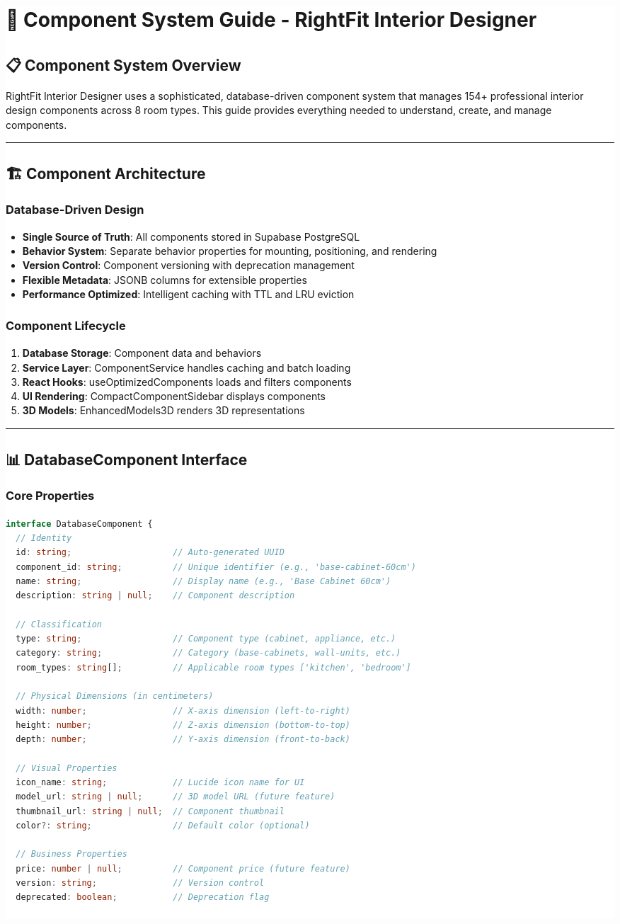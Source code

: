 # 🧩 Component System Guide - RightFit Interior Designer

## 📋 **Component System Overview**

RightFit Interior Designer uses a sophisticated, database-driven component system that manages 154+ professional interior design components across 8 room types. This guide provides everything needed to understand, create, and manage components.

---

## 🏗️ **Component Architecture**

### **Database-Driven Design**
- **Single Source of Truth**: All components stored in Supabase PostgreSQL
- **Behavior System**: Separate behavior properties for mounting, positioning, and rendering
- **Version Control**: Component versioning with deprecation management
- **Flexible Metadata**: JSONB columns for extensible properties
- **Performance Optimized**: Intelligent caching with TTL and LRU eviction

### **Component Lifecycle**
1. **Database Storage**: Component data and behaviors
2. **Service Layer**: ComponentService handles caching and batch loading
3. **React Hooks**: useOptimizedComponents loads and filters components
4. **UI Rendering**: CompactComponentSidebar displays components
5. **3D Models**: EnhancedModels3D renders 3D representations

---

## 📊 **DatabaseComponent Interface**

### **Core Properties**
```typescript
interface DatabaseComponent {
  // Identity
  id: string;                    // Auto-generated UUID
  component_id: string;          // Unique identifier (e.g., 'base-cabinet-60cm')
  name: string;                  // Display name (e.g., 'Base Cabinet 60cm')
  description: string | null;    // Component description
  
  // Classification
  type: string;                  // Component type (cabinet, appliance, etc.)
  category: string;              // Category (base-cabinets, wall-units, etc.)
  room_types: string[];          // Applicable room types ['kitchen', 'bedroom']
  
  // Physical Dimensions (in centimeters)
  width: number;                 // X-axis dimension (left-to-right)
  height: number;                // Z-axis dimension (bottom-to-top)
  depth: number;                 // Y-axis dimension (front-to-back)
  
  // Visual Properties
  icon_name: string;             // Lucide icon name for UI
  model_url: string | null;      // 3D model URL (future feature)
  thumbnail_url: string | null;  // Component thumbnail
  color?: string;                // Default color (optional)
  
  // Business Properties
  price: number | null;          // Component price (future feature)
  version: string;               // Version control
  deprecated: boolean;           // Deprecation flag
  
```